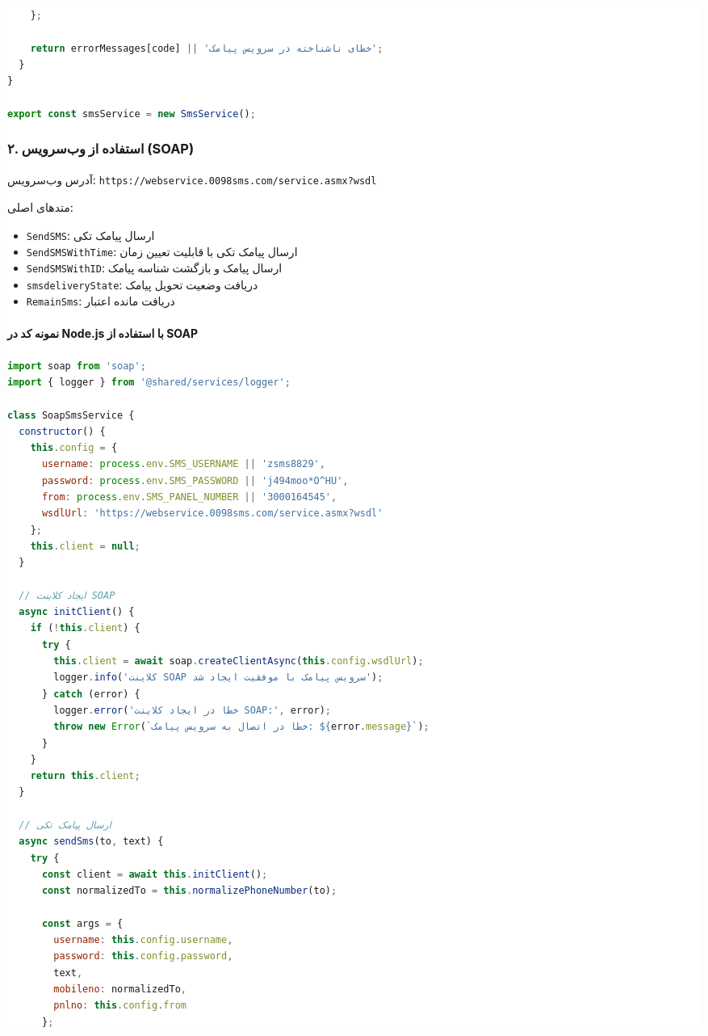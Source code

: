```javascript
    };
    
    return errorMessages[code] || 'خطای ناشناخته در سرویس پیامک';
  }
}

export const smsService = new SmsService();
```

### ۲. استفاده از وب‌سرویس (SOAP)

آدرس وب‌سرویس: `https://webservice.0098sms.com/service.asmx?wsdl`

متدهای اصلی:
* `SendSMS`: ارسال پیامک تکی
* `SendSMSWithTime`: ارسال پیامک تکی با قابلیت تعیین زمان
* `SendSMSWithID`: ارسال پیامک و بازگشت شناسه پیامک
* `smsdeliveryState`: دریافت وضعیت تحویل پیامک
* `RemainSms`: دریافت مانده اعتبار

#### نمونه کد در Node.js با استفاده از SOAP

```javascript
import soap from 'soap';
import { logger } from '@shared/services/logger';

class SoapSmsService {
  constructor() {
    this.config = {
      username: process.env.SMS_USERNAME || 'zsms8829',
      password: process.env.SMS_PASSWORD || 'j494moo*O^HU',
      from: process.env.SMS_PANEL_NUMBER || '3000164545',
      wsdlUrl: 'https://webservice.0098sms.com/service.asmx?wsdl'
    };
    this.client = null;
  }
  
  // ایجاد کلاینت SOAP
  async initClient() {
    if (!this.client) {
      try {
        this.client = await soap.createClientAsync(this.config.wsdlUrl);
        logger.info('کلاینت SOAP سرویس پیامک با موفقیت ایجاد شد');
      } catch (error) {
        logger.error('خطا در ایجاد کلاینت SOAP:', error);
        throw new Error(`خطا در اتصال به سرویس پیامک: ${error.message}`);
      }
    }
    return this.client;
  }
  
  // ارسال پیامک تکی
  async sendSms(to, text) {
    try {
      const client = await this.initClient();
      const normalizedTo = this.normalizePhoneNumber(to);
      
      const args = {
        username: this.config.username,
        password: this.config.password,
        text,
        mobileno: normalizedTo,
        pnlno: this.config.from
      };
```
